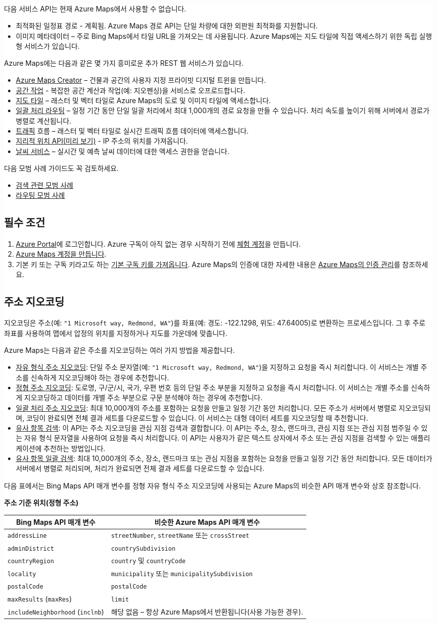 다음 서비스 API는 현재 Azure Maps에서 사용할 수 없습니다.

-   최적화된 일정표 경로 - 계획됨. Azure Maps 경로 API는 단일 차량에 대한 외판원 최적화를 지원합니다.
-   이미지 메타데이터 – 주로 Bing Maps에서 타일 URL을 가져오는 데 사용됩니다. Azure Maps에는 지도 타일에 직접 액세스하기 위한 독립 실행형 서비스가 있습니다.

Azure Maps에는 다음과 같은 몇 가지 흥미로운 추가 REST 웹 서비스가 있습니다.

-   [Azure Maps Creator](./creator-indoor-maps.md) – 건물과 공간의 사용자 지정 프라이빗 디지털 트윈을 만듭니다.
-   [공간 작업](/rest/api/maps/spatial) - 복잡한 공간 계산과 작업(예: 지오펜싱)을 서비스로 오프로드합니다.
-   [지도 타일](/rest/api/maps/render/getmaptile) – 래스터 및 벡터 타일로 Azure Maps의 도로 및 이미지 타일에 액세스합니다.
-   [일괄 처리 라우팅](/rest/api/maps/route/postroutedirectionsbatchpreview) – 일정 기간 동안 단일 일괄 처리에서 최대 1,000개의 경로 요청을 만들 수 있습니다. 처리 속도를 높이기 위해 서버에서 경로가 병렬로 계산됩니다.
-   [트래픽](/rest/api/maps/traffic) 흐름 – 래스터 및 벡터 타일로 실시간 트래픽 흐름 데이터에 액세스합니다.
-   [지리적 위치 API(미리 보기)](/rest/api/maps/geolocation/getiptolocationpreview) - IP 주소의 위치를 가져옵니다.
-   [날씨 서비스](/rest/api/maps/weather) – 실시간 및 예측 날씨 데이터에 대한 액세스 권한을 얻습니다.

다음 모범 사례 가이드도 꼭 검토하세요.

-   [검색 관련 모범 사례](./how-to-use-best-practices-for-search.md)
-   [라우팅 모범 사례](./how-to-use-best-practices-for-routing.md)

## <a name="prerequisites"></a>필수 조건

1. [Azure Portal](https://portal.azure.com)에 로그인합니다. Azure 구독이 아직 없는 경우 시작하기 전에 [체험 계정](https://azure.microsoft.com/free/)을 만듭니다.
2. [Azure Maps 계정을 만듭니다](quick-demo-map-app.md#create-an-azure-maps-account).
3. 기본 키 또는 구독 키라고도 하는 [기본 구독 키를 가져옵니다](quick-demo-map-app.md#get-the-primary-key-for-your-account). Azure Maps의 인증에 대한 자세한 내용은 [Azure Maps의 인증 관리](how-to-manage-authentication.md)를 참조하세요.

## <a name="geocoding-addresses"></a>주소 지오코딩

지오코딩은 주소(예: `"1 Microsoft way, Redmond, WA"`)를 좌표(예: 경도: -122.1298, 위도: 47.64005)로 변환하는 프로세스입니다. 그 후 주로 좌표를 사용하여 맵에서 압정의 위치를 지정하거나 지도를 가운데에 맞춥니다.

Azure Maps는 다음과 같은 주소를 지오코딩하는 여러 가지 방법을 제공합니다.

-   [자유 형식 주소 지오코딩](/rest/api/maps/search/getsearchaddress): 단일 주소 문자열(예: `"1 Microsoft way, Redmond, WA"`)을 지정하고 요청을 즉시 처리합니다. 이 서비스는 개별 주소를 신속하게 지오코딩해야 하는 경우에 추천합니다.
-   [정형 주소 지오코딩](/rest/api/maps/search/getsearchaddressstructured): 도로명, 구/군/시, 국가, 우편 번호 등의 단일 주소 부분을 지정하고 요청을 즉시 처리합니다. 이 서비스는 개별 주소를 신속하게 지오코딩하고 데이터를 개별 주소 부분으로 구문 분석해야 하는 경우에 추천합니다.
-   [일괄 처리 주소 지오코딩](/rest/api/maps/search/postsearchaddressbatchpreview): 최대 10,000개의 주소를 포함하는 요청을 만들고 일정 기간 동안 처리합니다. 모든 주소가 서버에서 병렬로 지오코딩되며, 코딩이 완료되면 전체 결과 세트를 다운로드할 수 있습니다. 이 서비스는 대형 데이터 세트를 지오코딩할 때 추천합니다.
-   [유사 항목 검색](/rest/api/maps/search/getsearchfuzzy): 이 API는 주소 지오코딩을 관심 지점 검색과 결합합니다. 이 API는 주소, 장소, 랜드마크, 관심 지점 또는 관심 지점 범주일 수 있는 자유 형식 문자열을 사용하여 요청을 즉시 처리합니다. 이 API는 사용자가 같은 텍스트 상자에서 주소 또는 관심 지점을 검색할 수 있는 애플리케이션에 추천하는 방법입니다.
-   [유사 항목 일괄 검색](/rest/api/maps/search/postsearchfuzzybatchpreview): 최대 10,000개의 주소, 장소, 랜드마크 또는 관심 지점을 포함하는 요청을 만들고 일정 기간 동안 처리합니다. 모든 데이터가 서버에서 병렬로 처리되며, 처리가 완료되면 전체 결과 세트를 다운로드할 수 있습니다.

다음 표에서는 Bing Maps API 매개 변수를 정형 자유 형식 주소 지오코딩에 사용되는 Azure Maps의 비슷한 API 매개 변수와 상호 참조합니다.

**주소 기준 위치(정형 주소)**

| Bing Maps API 매개 변수              | 비슷한 Azure Maps API 매개 변수                 |
|--------------------------------------|-----------------------------------------------------|
| `addressLine`                      | `streetNumber`, `streetName` 또는 `crossStreet` |
| `adminDistrict`                    | `countrySubdivision`                              |
| `countryRegion`                    | `country` 및 `countryCode`                     |
| `locality`                         | `municipality` 또는 `municipalitySubdivision`     |
| `postalCode`                       | `postalCode`                                      |
| `maxResults` (`maxRes`)          | `limit`                                           |
| `includeNeighborhood` (`inclnb`) | 해당 없음 – 항상 Azure Maps에서 반환됩니다(사용 가능한 경우).   |